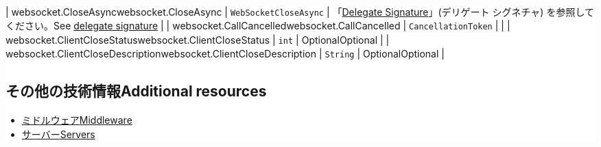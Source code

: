 | <span data-ttu-id="d2ee5-229">websocket.CloseAsync</span><span class="sxs-lookup"><span data-stu-id="d2ee5-229">websocket.CloseAsync</span></span> | `WebSocketCloseAsync` | <span data-ttu-id="d2ee5-230">「[Delegate Signature](http://owin.org/spec/extensions/owin-SendFile-Extension-v0.3.0.htm)」(デリゲート シグネチャ) を参照してください。</span><span class="sxs-lookup"><span data-stu-id="d2ee5-230">See [delegate signature](http://owin.org/spec/extensions/owin-SendFile-Extension-v0.3.0.htm)</span></span>  |
| <span data-ttu-id="d2ee5-231">websocket.CallCancelled</span><span class="sxs-lookup"><span data-stu-id="d2ee5-231">websocket.CallCancelled</span></span> | `CancellationToken` |  |
| <span data-ttu-id="d2ee5-232">websocket.ClientCloseStatus</span><span class="sxs-lookup"><span data-stu-id="d2ee5-232">websocket.ClientCloseStatus</span></span> | `int` | <span data-ttu-id="d2ee5-233">Optional</span><span class="sxs-lookup"><span data-stu-id="d2ee5-233">Optional</span></span> |
| <span data-ttu-id="d2ee5-234">websocket.ClientCloseDescription</span><span class="sxs-lookup"><span data-stu-id="d2ee5-234">websocket.ClientCloseDescription</span></span> | `String` | <span data-ttu-id="d2ee5-235">Optional</span><span class="sxs-lookup"><span data-stu-id="d2ee5-235">Optional</span></span> |

## <a name="additional-resources"></a><span data-ttu-id="d2ee5-236">その他の技術情報</span><span class="sxs-lookup"><span data-stu-id="d2ee5-236">Additional resources</span></span>

* [<span data-ttu-id="d2ee5-237">ミドルウェア</span><span class="sxs-lookup"><span data-stu-id="d2ee5-237">Middleware</span></span>](xref:fundamentals/middleware/index)
* [<span data-ttu-id="d2ee5-238">サーバー</span><span class="sxs-lookup"><span data-stu-id="d2ee5-238">Servers</span></span>](xref:fundamentals/servers/index)
